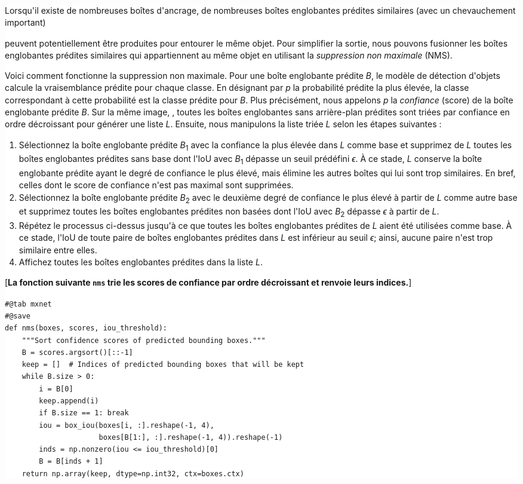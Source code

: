 Lorsqu'il existe de nombreuses boîtes d'ancrage,
de nombreuses boîtes englobantes prédites similaires (avec un chevauchement important)
 
 peuvent potentiellement être produites pour entourer le même objet.
Pour simplifier la sortie,
nous pouvons fusionner les boîtes englobantes prédites similaires
qui appartiennent au même objet
en utilisant la *suppression non maximale* (NMS).

Voici comment fonctionne la suppression non maximale.
Pour une boîte englobante prédite $B$,
le modèle de détection d'objets calcule la vraisemblance prédite
pour chaque classe.
En désignant par $p$ la probabilité prédite la plus élevée,
la classe correspondant à cette probabilité est la classe prédite pour $B$.
Plus précisément, nous appelons $p$ la *confiance* (score) de la boîte englobante prédite $B$.
Sur la même image,
, toutes les boîtes englobantes sans arrière-plan prédites 
sont triées par confiance en ordre décroissant
pour générer une liste $L$.
Ensuite, nous manipulons la liste triée $L$ selon les étapes suivantes :

1. Sélectionnez la boîte englobante prédite $B_1$ avec la confiance la plus élevée dans $L$ comme base et supprimez de $L$ toutes les boîtes englobantes prédites sans base dont l'IoU avec $B_1$ dépasse un seuil prédéfini $\epsilon$. À ce stade, $L$ conserve la boîte englobante prédite ayant le degré de confiance le plus élevé, mais élimine les autres boîtes qui lui sont trop similaires. En bref, celles dont le score de confiance n'est pas maximal sont supprimées.
1. Sélectionnez la boîte englobante prédite $B_2$ avec le deuxième degré de confiance le plus élevé à partir de $L$ comme autre base et supprimez toutes les boîtes englobantes prédites non basées dont l'IoU avec $B_2$ dépasse $\epsilon$ à partir de $L$.
1. Répétez le processus ci-dessus jusqu'à ce que toutes les boîtes englobantes prédites de $L$ aient été utilisées comme base. À ce stade, l'IoU de toute paire de boîtes englobantes prédites dans $L$ est inférieur au seuil $\epsilon$; ainsi, aucune paire n'est trop similaire entre elles. 
1. Affichez toutes les boîtes englobantes prédites dans la liste $L$.

[**La fonction suivante `nms` trie les scores de confiance par ordre décroissant et renvoie leurs indices.**]

```{.python .input}
#@tab mxnet
#@save
def nms(boxes, scores, iou_threshold):
    """Sort confidence scores of predicted bounding boxes."""
    B = scores.argsort()[::-1]
    keep = []  # Indices of predicted bounding boxes that will be kept
    while B.size > 0:
        i = B[0]
        keep.append(i)
        if B.size == 1: break
        iou = box_iou(boxes[i, :].reshape(-1, 4),
                      boxes[B[1:], :].reshape(-1, 4)).reshape(-1)
        inds = np.nonzero(iou <= iou_threshold)[0]
        B = B[inds + 1]
    return np.array(keep, dtype=np.int32, ctx=boxes.ctx)
```
